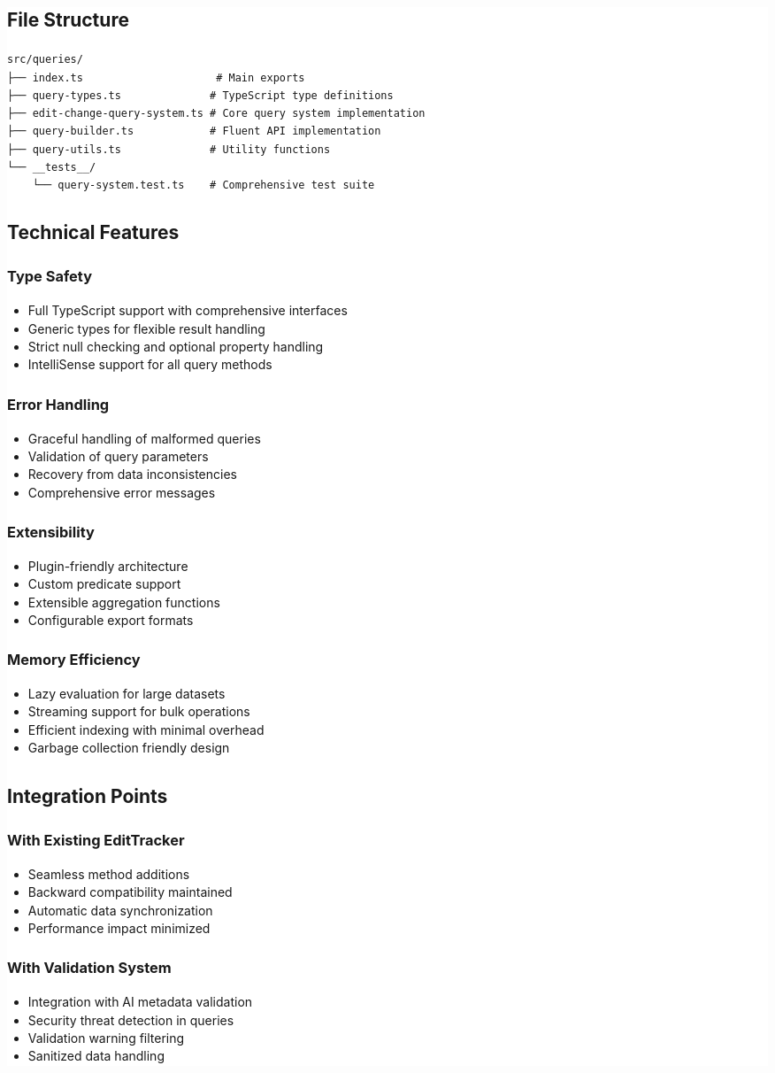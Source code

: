 ## File Structure

```
src/queries/
├── index.ts                     # Main exports
├── query-types.ts              # TypeScript type definitions
├── edit-change-query-system.ts # Core query system implementation
├── query-builder.ts            # Fluent API implementation  
├── query-utils.ts              # Utility functions
└── __tests__/
    └── query-system.test.ts    # Comprehensive test suite
```

## Technical Features

### Type Safety
- Full TypeScript support with comprehensive interfaces
- Generic types for flexible result handling
- Strict null checking and optional property handling
- IntelliSense support for all query methods

### Error Handling
- Graceful handling of malformed queries
- Validation of query parameters
- Recovery from data inconsistencies
- Comprehensive error messages

### Extensibility
- Plugin-friendly architecture
- Custom predicate support
- Extensible aggregation functions
- Configurable export formats

### Memory Efficiency
- Lazy evaluation for large datasets
- Streaming support for bulk operations
- Efficient indexing with minimal overhead
- Garbage collection friendly design

## Integration Points

### With Existing EditTracker
- Seamless method additions
- Backward compatibility maintained
- Automatic data synchronization
- Performance impact minimized

### With Validation System
- Integration with AI metadata validation
- Security threat detection in queries
- Validation warning filtering
- Sanitized data handling
